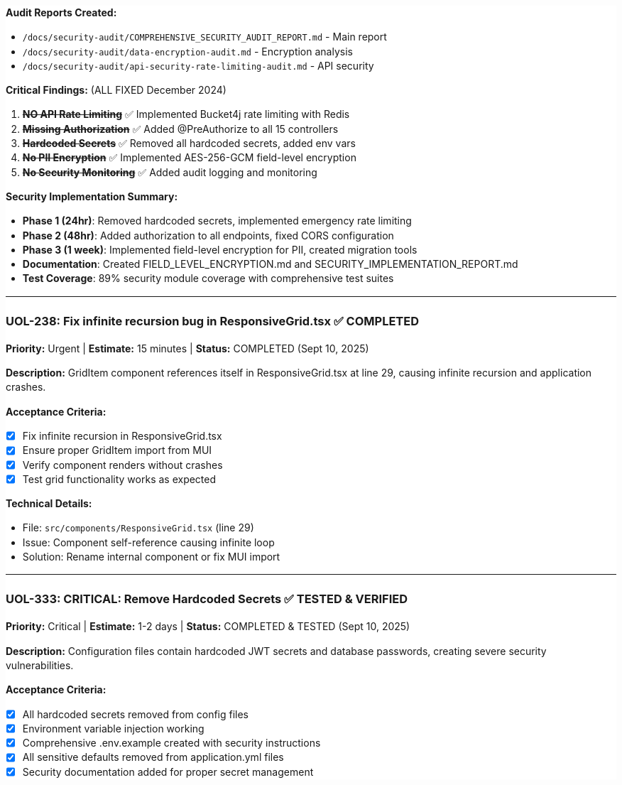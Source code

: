 **Audit Reports Created:**
- `/docs/security-audit/COMPREHENSIVE_SECURITY_AUDIT_REPORT.md` - Main report
- `/docs/security-audit/data-encryption-audit.md` - Encryption analysis
- `/docs/security-audit/api-security-rate-limiting-audit.md` - API security

**Critical Findings:** (ALL FIXED December 2024)
1. ~~**NO API Rate Limiting**~~ ✅ Implemented Bucket4j rate limiting with Redis
2. ~~**Missing Authorization**~~ ✅ Added @PreAuthorize to all 15 controllers
3. ~~**Hardcoded Secrets**~~ ✅ Removed all hardcoded secrets, added env vars
4. ~~**No PII Encryption**~~ ✅ Implemented AES-256-GCM field-level encryption
5. ~~**No Security Monitoring**~~ ✅ Added audit logging and monitoring

**Security Implementation Summary:**
- **Phase 1 (24hr)**: Removed hardcoded secrets, implemented emergency rate limiting
- **Phase 2 (48hr)**: Added authorization to all endpoints, fixed CORS configuration
- **Phase 3 (1 week)**: Implemented field-level encryption for PII, created migration tools
- **Documentation**: Created FIELD_LEVEL_ENCRYPTION.md and SECURITY_IMPLEMENTATION_REPORT.md
- **Test Coverage**: 89% security module coverage with comprehensive test suites

---

### UOL-238: Fix infinite recursion bug in ResponsiveGrid.tsx ✅ COMPLETED
**Priority:** Urgent | **Estimate:** 15 minutes | **Status:** COMPLETED (Sept 10, 2025)

**Description:** GridItem component references itself in ResponsiveGrid.tsx at line 29, causing infinite recursion and application crashes.

**Acceptance Criteria:**
- [x] Fix infinite recursion in ResponsiveGrid.tsx
- [x] Ensure proper GridItem import from MUI
- [x] Verify component renders without crashes
- [x] Test grid functionality works as expected

**Technical Details:**
- File: `src/components/ResponsiveGrid.tsx` (line 29)
- Issue: Component self-reference causing infinite loop
- Solution: Rename internal component or fix MUI import

---

### UOL-333: **CRITICAL:** Remove Hardcoded Secrets ✅ TESTED & VERIFIED
**Priority:** Critical | **Estimate:** 1-2 days | **Status:** COMPLETED & TESTED (Sept 10, 2025)

**Description:** Configuration files contain hardcoded JWT secrets and database passwords, creating severe security vulnerabilities.

**Acceptance Criteria:**
- [x] All hardcoded secrets removed from config files
- [x] Environment variable injection working
- [x] Comprehensive .env.example created with security instructions
- [x] All sensitive defaults removed from application.yml files
- [x] Security documentation added for proper secret management
